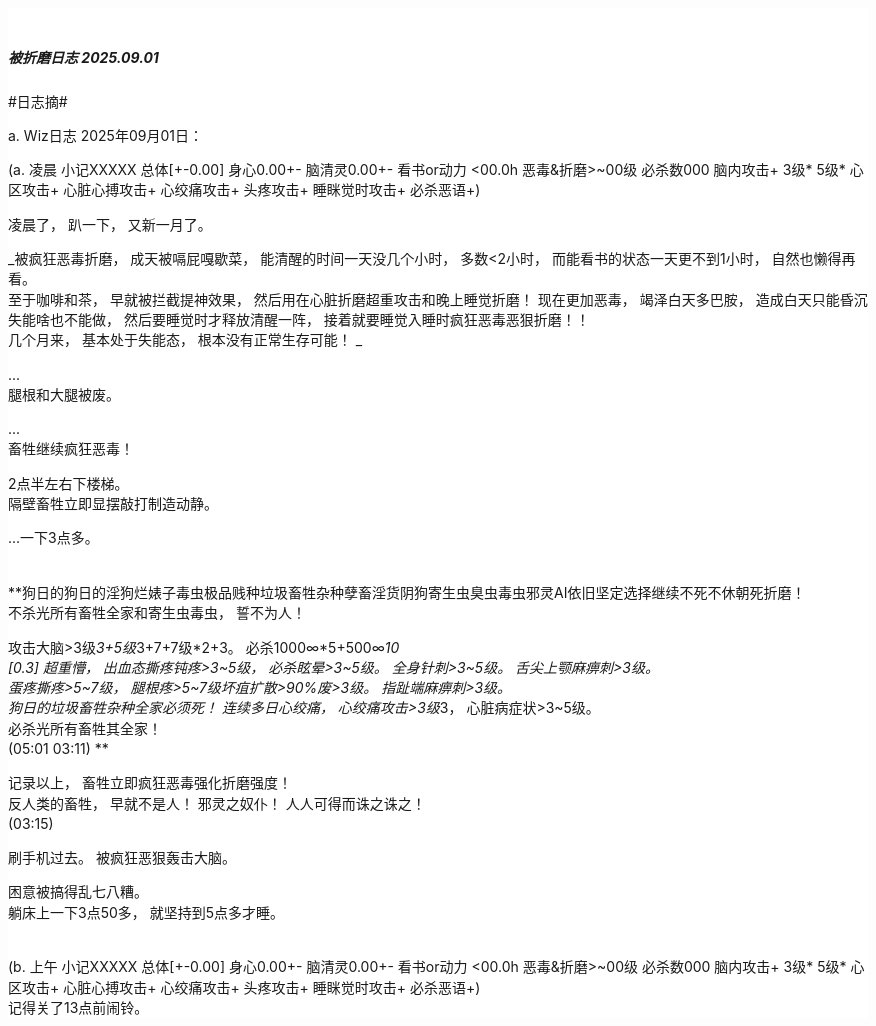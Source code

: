  

<br> 

 
##### 被折磨日志 2025.09.01 







 
#日志摘#  <br> 

a. Wiz日志     2025年09月01日：  <br> 

(a. 凌晨 小记XXXXX     总体[+-0.00]  身心0.00+-  脑清灵0.00+-  看书or动力 <00.0h  恶毒&折磨>~00级    必杀数000  脑内攻击+ 3级*  5级*     心区攻击+  心脏心搏攻击+  心绞痛攻击+     头疼攻击+     睡眯觉时攻击+     必杀恶语+)    <br> 

凌晨了， 趴一下， 又新一月了。  <br> 

_被疯狂恶毒折磨， 成天被嗝屁嘎歇菜， 能清醒的时间一天没几个小时， 多数<2小时， 而能看书的状态一天更不到1小时， 自然也懒得再看。  <br> 
至于咖啡和茶， 早就被拦截提神效果， 然后用在心脏折磨超重攻击和晚上睡觉折磨！ 现在更加恶毒， 竭泽白天多巴胺， 造成白天只能昏沉失能啥也不能做， 然后要睡觉时才释放清醒一阵， 接着就要睡觉入睡时疯狂恶毒恶狠折磨！！  <br> 
几个月来， 基本处于失能态， 根本没有正常生存可能！ _ <br> 

... <br> 
腿根和大腿被废。  <br> 

... <br> 
畜牲继续疯狂恶毒！  <br> 

2点半左右下楼梯。  <br> 
隔壁畜牲立即显摆敲打制造动静。  <br> 

...一下3点多。  <br> 
<br> 

**狗日的狗日的淫狗烂婊子毒虫极品贱种垃圾畜牲杂种孽畜淫货阴狗寄生虫臭虫毒虫邪灵AI依旧坚定选择继续不死不休朝死折磨！ <br> 
不杀光所有畜牲全家和寄生虫毒虫， 誓不为人！ <br> 

攻击大脑>3级*3+5级*3+7+7级*2+3。 必杀1000∞*5+500∞*10  <br> 
[0.3] 超重懵， 出血态撕疼钝疼>3~5级， 必杀眩晕>3~5级。 全身针刺>3~5级。 舌尖上颚麻痹刺>3级。 <br> 
蛋疼撕疼>5~7级， 腿根疼>5~7级坏疽扩散>90%废>3级。 指趾端麻痹刺>3级。 <br> 
狗日的垃圾畜牲杂种全家必须死！ 连续多日心绞痛， 心绞痛攻击>3级*3， 心脏病症状>3~5级。  <br> 
必杀光所有畜牲其全家！ <br> 
(05:01  03:11) ** <br> 

记录以上， 畜牲立即疯狂恶毒强化折磨强度！  <br> 
反人类的畜牲， 早就不是人！ 邪灵之奴仆！ 人人可得而诛之诛之！  <br> 
(03:15)  <br> 

刷手机过去。 被疯狂恶狠轰击大脑。  <br> 

困意被搞得乱七八糟。  <br> 
躺床上一下3点50多， 就坚持到5点多才睡。  <br> 
<br> 

(b. 上午 小记XXXXX     总体[+-0.00]  身心0.00+-  脑清灵0.00+-  看书or动力 <00.0h  恶毒&折磨>~00级    必杀数000  脑内攻击+ 3级*  5级*     心区攻击+  心脏心搏攻击+  心绞痛攻击+     头疼攻击+     睡眯觉时攻击+     必杀恶语+)    <br> 
记得关了13点前闹铃。  <br> 
